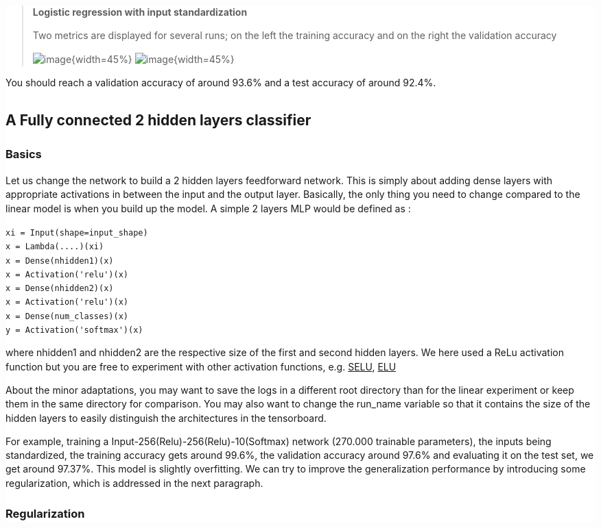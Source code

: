 > **Logistic regression with input standardization**
>
> Two metrics are displayed for several runs; on the left the training
> accuracy and on the right the validation accuracy
>
>![image](./data/00-keras-mnist/linear_std_acc.png){width=45%}
>![image](./data/00-keras-mnist/linear_std_val_acc.png){width=45%}

You should reach a validation accuracy of around $93.6\%$ and a test
accuracy of around $92.4\%$.

## A Fully connected 2 hidden layers classifier

### Basics

Let us change the network to build a 2 hidden layers feedforward network. This is
simply about adding dense layers with appropriate activations in between
the input and the output layer. Basically, the only thing you need to
change compared to the linear model is when you build up the model. A
simple 2 layers MLP would be defined as :

``` {.sourceCode .python}
xi = Input(shape=input_shape)
x = Lambda(....)(xi)
x = Dense(nhidden1)(x)
x = Activation('relu')(x)
x = Dense(nhidden2)(x)
x = Activation('relu')(x)
x = Dense(num_classes)(x)
y = Activation('softmax')(x)
```

where nhidden1 and nhidden2 are the respective size of the first and
second hidden layers. We here used a ReLu activation function but you
are free to experiment with other activation functions, e.g.
[SELU](https://www.tensorflow.org/api_docs/python/tf/keras/activations/selu),
[ELU](https://www.tensorflow.org/api_docs/python/tf/keras/activations/elu)

About the minor adaptations, you may want to save the logs in a
different root directory than for the linear experiment or keep them in
the same directory for comparison. You may also want to change the
run\_name variable so that it contains the size of the hidden layers to
easily distinguish the architectures in the tensorboard.

For example, training a Input-256(Relu)-256(Relu)-10(Softmax) network
($270.000$ trainable parameters), the inputs being standardized, the
training accuracy gets around $99.6\%$, the validation accuracy around
$97.6\%$ and evaluating it on the test set, we get around $97.37\%$. This
model is slightly overfitting. We can try to improve the generalization
performance by introducing some regularization, which is addressed in
the next paragraph.

### Regularization
